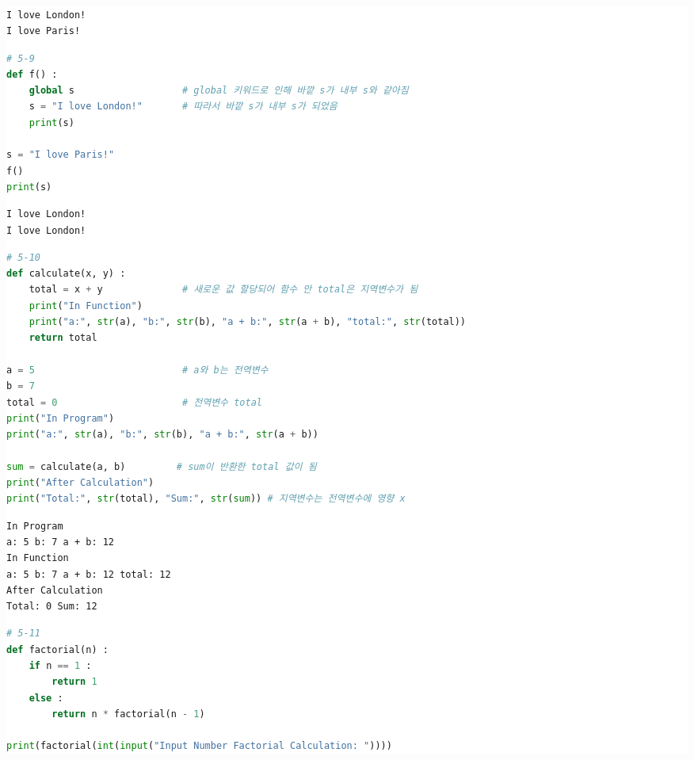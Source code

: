     I love London!
    I love Paris!
    


```python
# 5-9
def f() :
    global s                   # global 키워드로 인해 바깥 s가 내부 s와 같아짐
    s = "I love London!"       # 따라서 바깥 s가 내부 s가 되었음
    print(s)                 

s = "I love Paris!" 
f()
print(s)
```

    I love London!
    I love London!
    


```python
# 5-10
def calculate(x, y) :
    total = x + y              # 새로운 값 할당되어 함수 안 total은 지역변수가 됨
    print("In Function")
    print("a:", str(a), "b:", str(b), "a + b:", str(a + b), "total:", str(total))
    return total

a = 5                          # a와 b는 전역변수
b = 7           
total = 0                      # 전역변수 total 
print("In Program")
print("a:", str(a), "b:", str(b), "a + b:", str(a + b))

sum = calculate(a, b)         # sum이 반환한 total 값이 됨
print("After Calculation")
print("Total:", str(total), "Sum:", str(sum)) # 지역변수는 전역변수에 영향 x
```

    In Program
    a: 5 b: 7 a + b: 12
    In Function
    a: 5 b: 7 a + b: 12 total: 12
    After Calculation
    Total: 0 Sum: 12
    


```python
# 5-11
def factorial(n) :
    if n == 1 :
        return 1
    else :
        return n * factorial(n - 1)

print(factorial(int(input("Input Number Factorial Calculation: "))))
```
